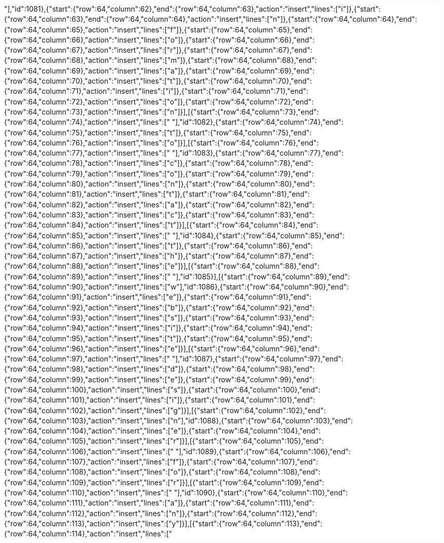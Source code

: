 "],"id":1081},{"start":{"row":64,"column":62},"end":{"row":64,"column":63},"action":"insert","lines":["i"]},{"start":{"row":64,"column":63},"end":{"row":64,"column":64},"action":"insert","lines":["n"]},{"start":{"row":64,"column":64},"end":{"row":64,"column":65},"action":"insert","lines":["f"]},{"start":{"row":64,"column":65},"end":{"row":64,"column":66},"action":"insert","lines":["o"]},{"start":{"row":64,"column":66},"end":{"row":64,"column":67},"action":"insert","lines":["r"]},{"start":{"row":64,"column":67},"end":{"row":64,"column":68},"action":"insert","lines":["m"]},{"start":{"row":64,"column":68},"end":{"row":64,"column":69},"action":"insert","lines":["a"]},{"start":{"row":64,"column":69},"end":{"row":64,"column":70},"action":"insert","lines":["t"]},{"start":{"row":64,"column":70},"end":{"row":64,"column":71},"action":"insert","lines":["i"]},{"start":{"row":64,"column":71},"end":{"row":64,"column":72},"action":"insert","lines":["o"]},{"start":{"row":64,"column":72},"end":{"row":64,"column":73},"action":"insert","lines":["n"]}],[{"start":{"row":64,"column":73},"end":{"row":64,"column":74},"action":"insert","lines":[" "],"id":1082},{"start":{"row":64,"column":74},"end":{"row":64,"column":75},"action":"insert","lines":["t"]},{"start":{"row":64,"column":75},"end":{"row":64,"column":76},"action":"insert","lines":["o"]}],[{"start":{"row":64,"column":76},"end":{"row":64,"column":77},"action":"insert","lines":[" "],"id":1083},{"start":{"row":64,"column":77},"end":{"row":64,"column":78},"action":"insert","lines":["c"]},{"start":{"row":64,"column":78},"end":{"row":64,"column":79},"action":"insert","lines":["o"]},{"start":{"row":64,"column":79},"end":{"row":64,"column":80},"action":"insert","lines":["n"]},{"start":{"row":64,"column":80},"end":{"row":64,"column":81},"action":"insert","lines":["t"]},{"start":{"row":64,"column":81},"end":{"row":64,"column":82},"action":"insert","lines":["a"]},{"start":{"row":64,"column":82},"end":{"row":64,"column":83},"action":"insert","lines":["c"]},{"start":{"row":64,"column":83},"end":{"row":64,"column":84},"action":"insert","lines":["t"]}],[{"start":{"row":64,"column":84},"end":{"row":64,"column":85},"action":"insert","lines":[" "],"id":1084},{"start":{"row":64,"column":85},"end":{"row":64,"column":86},"action":"insert","lines":["t"]},{"start":{"row":64,"column":86},"end":{"row":64,"column":87},"action":"insert","lines":["h"]},{"start":{"row":64,"column":87},"end":{"row":64,"column":88},"action":"insert","lines":["e"]}],[{"start":{"row":64,"column":88},"end":{"row":64,"column":89},"action":"insert","lines":[" "],"id":1085}],[{"start":{"row":64,"column":89},"end":{"row":64,"column":90},"action":"insert","lines":["w"],"id":1086},{"start":{"row":64,"column":90},"end":{"row":64,"column":91},"action":"insert","lines":["e"]},{"start":{"row":64,"column":91},"end":{"row":64,"column":92},"action":"insert","lines":["b"]},{"start":{"row":64,"column":92},"end":{"row":64,"column":93},"action":"insert","lines":["s"]},{"start":{"row":64,"column":93},"end":{"row":64,"column":94},"action":"insert","lines":["i"]},{"start":{"row":64,"column":94},"end":{"row":64,"column":95},"action":"insert","lines":["t"]},{"start":{"row":64,"column":95},"end":{"row":64,"column":96},"action":"insert","lines":["e"]}],[{"start":{"row":64,"column":96},"end":{"row":64,"column":97},"action":"insert","lines":[" "],"id":1087},{"start":{"row":64,"column":97},"end":{"row":64,"column":98},"action":"insert","lines":["d"]},{"start":{"row":64,"column":98},"end":{"row":64,"column":99},"action":"insert","lines":["e"]},{"start":{"row":64,"column":99},"end":{"row":64,"column":100},"action":"insert","lines":["s"]},{"start":{"row":64,"column":100},"end":{"row":64,"column":101},"action":"insert","lines":["i"]},{"start":{"row":64,"column":101},"end":{"row":64,"column":102},"action":"insert","lines":["g"]}],[{"start":{"row":64,"column":102},"end":{"row":64,"column":103},"action":"insert","lines":["n"],"id":1088},{"start":{"row":64,"column":103},"end":{"row":64,"column":104},"action":"insert","lines":["e"]},{"start":{"row":64,"column":104},"end":{"row":64,"column":105},"action":"insert","lines":["r"]}],[{"start":{"row":64,"column":105},"end":{"row":64,"column":106},"action":"insert","lines":[" "],"id":1089},{"start":{"row":64,"column":106},"end":{"row":64,"column":107},"action":"insert","lines":["f"]},{"start":{"row":64,"column":107},"end":{"row":64,"column":108},"action":"insert","lines":["o"]},{"start":{"row":64,"column":108},"end":{"row":64,"column":109},"action":"insert","lines":["r"]}],[{"start":{"row":64,"column":109},"end":{"row":64,"column":110},"action":"insert","lines":[" "],"id":1090},{"start":{"row":64,"column":110},"end":{"row":64,"column":111},"action":"insert","lines":["a"]},{"start":{"row":64,"column":111},"end":{"row":64,"column":112},"action":"insert","lines":["n"]},{"start":{"row":64,"column":112},"end":{"row":64,"column":113},"action":"insert","lines":["y"]}],[{"start":{"row":64,"column":113},"end":{"row":64,"column":114},"action":"insert","lines":["